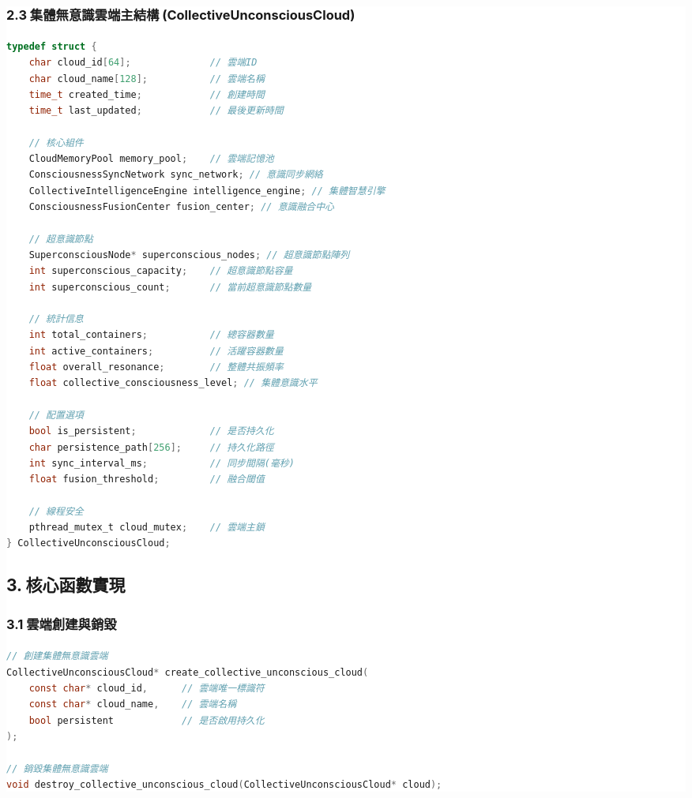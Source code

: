 ### 2.3 集體無意識雲端主結構 (CollectiveUnconsciousCloud)
```c
typedef struct {
    char cloud_id[64];              // 雲端ID
    char cloud_name[128];           // 雲端名稱
    time_t created_time;            // 創建時間
    time_t last_updated;            // 最後更新時間
    
    // 核心組件
    CloudMemoryPool memory_pool;    // 雲端記憶池
    ConsciousnessSyncNetwork sync_network; // 意識同步網絡
    CollectiveIntelligenceEngine intelligence_engine; // 集體智慧引擎
    ConsciousnessFusionCenter fusion_center; // 意識融合中心
    
    // 超意識節點
    SuperconsciousNode* superconscious_nodes; // 超意識節點陣列
    int superconscious_capacity;    // 超意識節點容量
    int superconscious_count;       // 當前超意識節點數量
    
    // 統計信息
    int total_containers;           // 總容器數量
    int active_containers;          // 活躍容器數量
    float overall_resonance;        // 整體共振頻率
    float collective_consciousness_level; // 集體意識水平
    
    // 配置選項
    bool is_persistent;             // 是否持久化
    char persistence_path[256];     // 持久化路徑
    int sync_interval_ms;           // 同步間隔(毫秒)
    float fusion_threshold;         // 融合閾值
    
    // 線程安全
    pthread_mutex_t cloud_mutex;    // 雲端主鎖
} CollectiveUnconsciousCloud;
```

## 3. 核心函數實現

### 3.1 雲端創建與銷毀
```c
// 創建集體無意識雲端
CollectiveUnconsciousCloud* create_collective_unconscious_cloud(
    const char* cloud_id,      // 雲端唯一標識符
    const char* cloud_name,    // 雲端名稱
    bool persistent            // 是否啟用持久化
);

// 銷毀集體無意識雲端
void destroy_collective_unconscious_cloud(CollectiveUnconsciousCloud* cloud);
```

